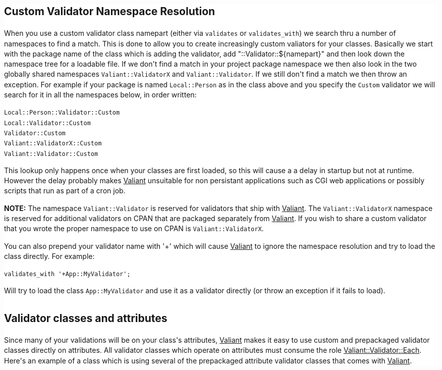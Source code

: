## Custom Validator Namespace Resolution

When you use a custom validator class namepart (either via `validates` or
`validates_with`) we search thru a number of namespaces to find a match.  This is done
to allow you to create increasingly custom valiators for your classes.  Basically we start with the
package name of the class which is adding the validator, add "::Validator::${namepart}" and then look
down the namespace tree for a loadable file.  If we don't find a match in your project package
namespace we then also look in the two globally shared namespaces `Valiant::ValidatorX` and
`Valiant::Validator`.  If we still don't find a match we then throw an exception.  For example
if your package is named `Local::Person` as in the class above and you specify the `Custom` validator
we will search for it in all the namespaces below, in order written:

    Local::Person::Validator::Custom
    Local::Validator::Custom
    Validator::Custom
    Valiant::ValidatorX::Custom
    Valiant::Validator::Custom

This lookup only happens once when your classes are first loaded, so this will cause a a delay in startup
but not at runtime.  However the delay probably makes [Valiant](https://metacpan.org/pod/Valiant) unsuitable for non persistant applications
such as CGI web applications or possibly scripts that run as part of a cron job.

**NOTE:** The namespace `Valiant::Validator` is reserved for validators that ship with [Valiant](https://metacpan.org/pod/Valiant).  The
`Valiant::ValidatorX` namespace is reserved for additional validators on CPAN that are packaged separately
from [Valiant](https://metacpan.org/pod/Valiant).  If you wish to share a custom validator that you wrote the proper namespace to use on
CPAN is `Valiant::ValidatorX`.

You can also prepend your validator name with '+' which will cause [Valiant](https://metacpan.org/pod/Valiant) to ignore the namespace 
resolution and try to load the class directly.  For example:

    validates_with '+App::MyValidator';

Will try to load the class `App::MyValidator` and use it as a validator directly (or throw an exception if
it fails to load).

## Validator classes and attributes

Since many of your validations will be on your class's attributes, [Valiant](https://metacpan.org/pod/Valiant) makes it easy to use custom
and prepackaged validator classes directly on attributes.  All validator classes which operate on attributes
must consume the role [Valiant::Validator::Each](https://metacpan.org/pod/Valiant%3A%3AValidator%3A%3AEach).  Here's an example of a class which is using several of
the prepackaged attribute validator classes that comes with [Valiant](https://metacpan.org/pod/Valiant).
